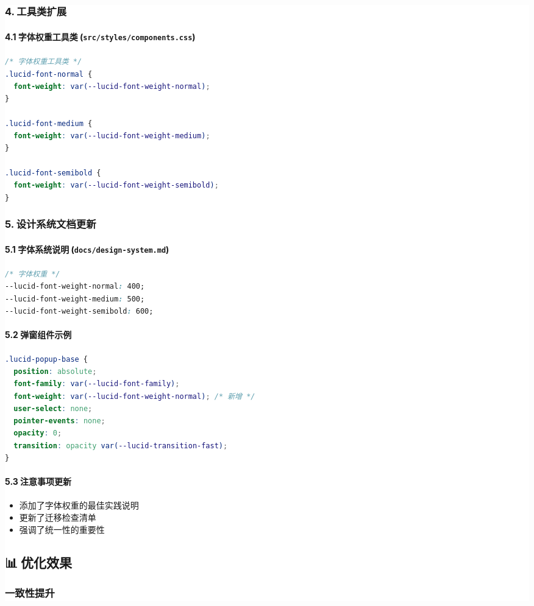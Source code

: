 ### 4. 工具类扩展

#### 4.1 字体权重工具类 (`src/styles/components.css`)

```css
/* 字体权重工具类 */
.lucid-font-normal {
  font-weight: var(--lucid-font-weight-normal);
}

.lucid-font-medium {
  font-weight: var(--lucid-font-weight-medium);
}

.lucid-font-semibold {
  font-weight: var(--lucid-font-weight-semibold);
}
```

### 5. 设计系统文档更新

#### 5.1 字体系统说明 (`docs/design-system.md`)

```css
/* 字体权重 */
--lucid-font-weight-normal: 400;
--lucid-font-weight-medium: 500;
--lucid-font-weight-semibold: 600;
```

#### 5.2 弹窗组件示例

```css
.lucid-popup-base {
  position: absolute;
  font-family: var(--lucid-font-family);
  font-weight: var(--lucid-font-weight-normal); /* 新增 */
  user-select: none;
  pointer-events: none;
  opacity: 0;
  transition: opacity var(--lucid-transition-fast);
}
```

#### 5.3 注意事项更新

- 添加了字体权重的最佳实践说明
- 更新了迁移检查清单
- 强调了统一性的重要性

## 📊 优化效果

### 一致性提升
